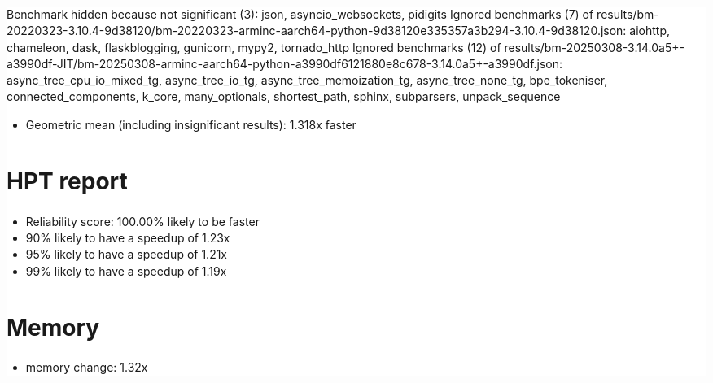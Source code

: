 Benchmark hidden because not significant (3): json, asyncio_websockets, pidigits
Ignored benchmarks (7) of results/bm-20220323-3.10.4-9d38120/bm-20220323-arminc-aarch64-python-9d38120e335357a3b294-3.10.4-9d38120.json: aiohttp, chameleon, dask, flaskblogging, gunicorn, mypy2, tornado_http
Ignored benchmarks (12) of results/bm-20250308-3.14.0a5+-a3990df-JIT/bm-20250308-arminc-aarch64-python-a3990df6121880e8c678-3.14.0a5+-a3990df.json: async_tree_cpu_io_mixed_tg, async_tree_io_tg, async_tree_memoization_tg, async_tree_none_tg, bpe_tokeniser, connected_components, k_core, many_optionals, shortest_path, sphinx, subparsers, unpack_sequence

- Geometric mean (including insignificant results): 1.318x faster

# HPT report

- Reliability score: 100.00% likely to be faster
- 90% likely to have a speedup of 1.23x
- 95% likely to have a speedup of 1.21x
- 99% likely to have a speedup of 1.19x

# Memory
- memory change: 1.32x